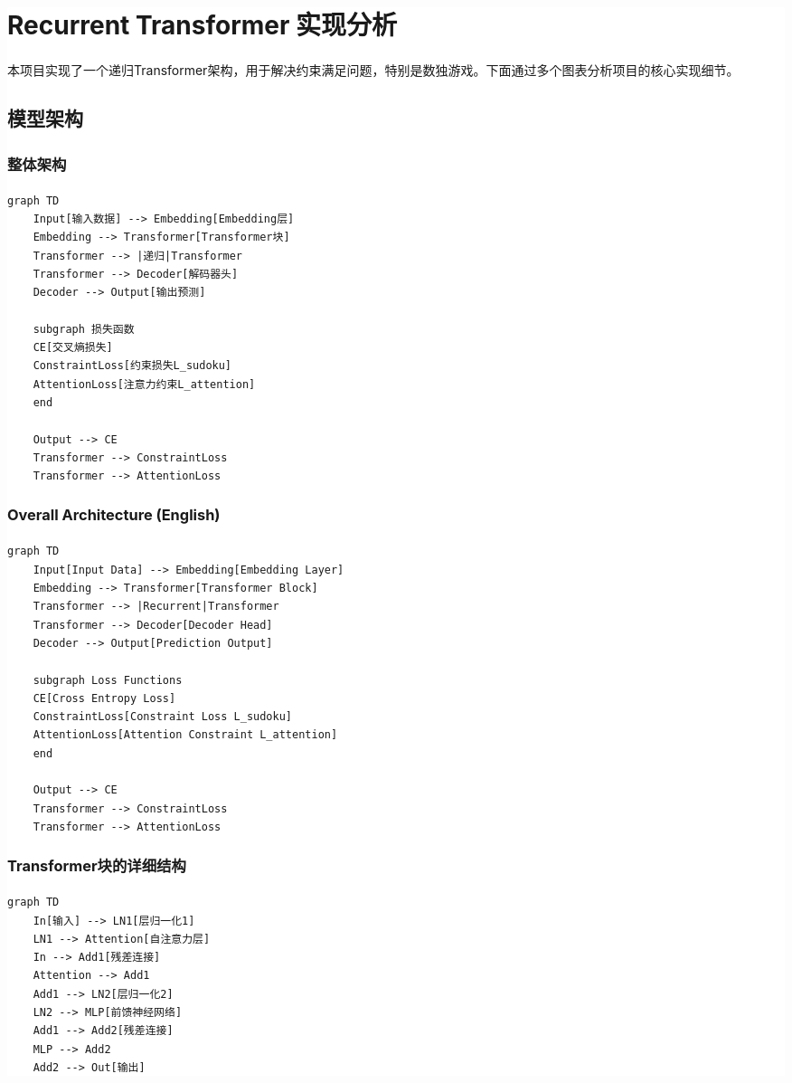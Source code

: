 # Recurrent Transformer 实现分析

本项目实现了一个递归Transformer架构，用于解决约束满足问题，特别是数独游戏。下面通过多个图表分析项目的核心实现细节。

## 模型架构

### 整体架构

```mermaid
graph TD
    Input[输入数据] --> Embedding[Embedding层]
    Embedding --> Transformer[Transformer块]
    Transformer --> |递归|Transformer
    Transformer --> Decoder[解码器头]
    Decoder --> Output[输出预测]
    
    subgraph 损失函数
    CE[交叉熵损失]
    ConstraintLoss[约束损失L_sudoku]
    AttentionLoss[注意力约束L_attention]
    end
    
    Output --> CE
    Transformer --> ConstraintLoss
    Transformer --> AttentionLoss
```

### Overall Architecture (English)

```mermaid
graph TD
    Input[Input Data] --> Embedding[Embedding Layer]
    Embedding --> Transformer[Transformer Block]
    Transformer --> |Recurrent|Transformer
    Transformer --> Decoder[Decoder Head]
    Decoder --> Output[Prediction Output]
    
    subgraph Loss Functions
    CE[Cross Entropy Loss]
    ConstraintLoss[Constraint Loss L_sudoku]
    AttentionLoss[Attention Constraint L_attention]
    end
    
    Output --> CE
    Transformer --> ConstraintLoss
    Transformer --> AttentionLoss
```

### Transformer块的详细结构

```mermaid
graph TD
    In[输入] --> LN1[层归一化1]
    LN1 --> Attention[自注意力层]
    In --> Add1[残差连接]
    Attention --> Add1
    Add1 --> LN2[层归一化2]
    LN2 --> MLP[前馈神经网络]
    Add1 --> Add2[残差连接]
    MLP --> Add2
    Add2 --> Out[输出]
```
